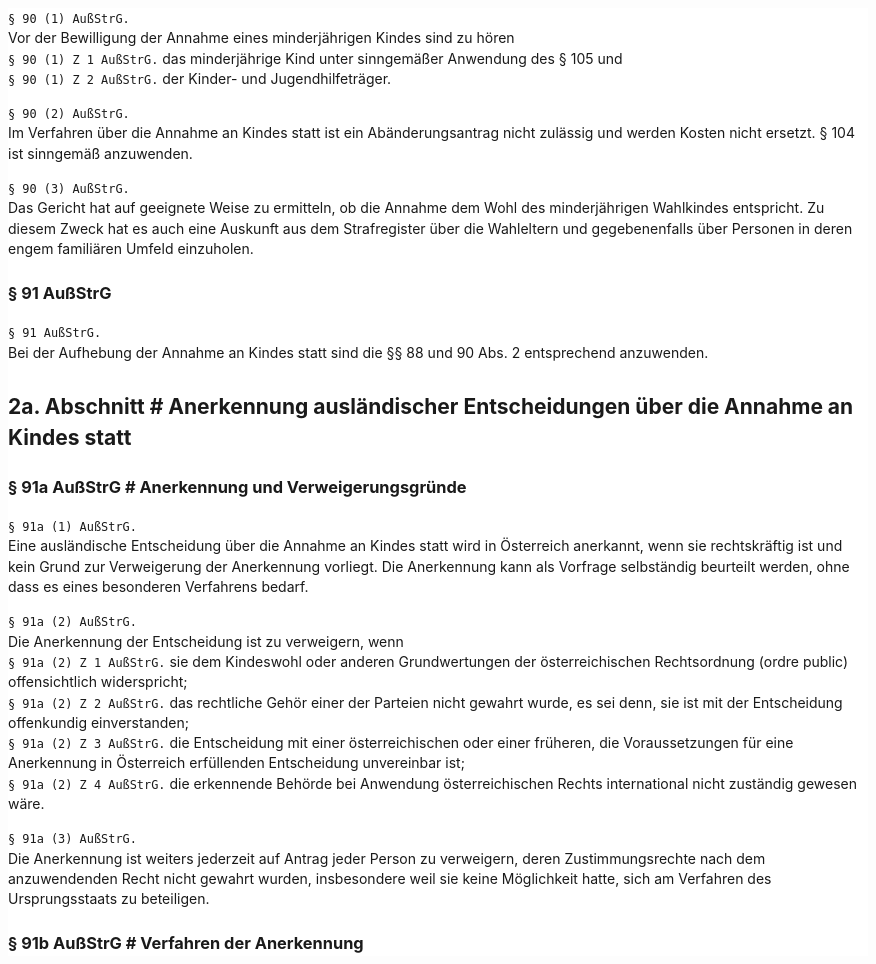 `§ 90 (1) AußStrG.`  
Vor der Bewilligung der Annahme eines minderjährigen Kindes sind zu hören  
`§ 90 (1) Z 1 AußStrG.`
das minderjährige Kind unter sinngemäßer Anwendung des § 105 und  
`§ 90 (1) Z 2 AußStrG.`
der Kinder- und Jugendhilfeträger.

`§ 90 (2) AußStrG.`  
Im Verfahren über die Annahme an Kindes statt ist ein Abänderungsantrag nicht zulässig und werden Kosten nicht ersetzt. § 104 ist sinngemäß anzuwenden.

`§ 90 (3) AußStrG.`  
Das Gericht hat auf geeignete Weise zu ermitteln, ob die Annahme dem Wohl des minderjährigen Wahlkindes entspricht. Zu diesem Zweck hat es auch eine Auskunft aus dem Strafregister über die Wahleltern und gegebenenfalls über Personen in deren engem familiären Umfeld einzuholen.

### § 91 AußStrG

`§ 91 AußStrG.`  
Bei der Aufhebung der Annahme an Kindes statt sind die §§ 88 und 90 Abs. 2 entsprechend anzuwenden.

## 2a. Abschnitt # Anerkennung ausländischer Entscheidungen über die Annahme an Kindes statt

### § 91a AußStrG # Anerkennung und Verweigerungsgründe

`§ 91a (1) AußStrG.`  
Eine ausländische Entscheidung über die Annahme an Kindes statt wird in Österreich anerkannt, wenn sie rechtskräftig ist und kein Grund zur Verweigerung der Anerkennung vorliegt. Die Anerkennung kann als Vorfrage selbständig beurteilt werden, ohne dass es eines besonderen Verfahrens bedarf.

`§ 91a (2) AußStrG.`  
Die Anerkennung der Entscheidung ist zu verweigern, wenn  
`§ 91a (2) Z 1 AußStrG.`
sie dem Kindeswohl oder anderen Grundwertungen der österreichischen Rechtsordnung (ordre public) offensichtlich widerspricht;  
`§ 91a (2) Z 2 AußStrG.`
das rechtliche Gehör einer der Parteien nicht gewahrt wurde, es sei denn, sie ist mit der Entscheidung offenkundig einverstanden;  
`§ 91a (2) Z 3 AußStrG.`
die Entscheidung mit einer österreichischen oder einer früheren, die Voraussetzungen für eine Anerkennung in Österreich erfüllenden Entscheidung unvereinbar ist;  
`§ 91a (2) Z 4 AußStrG.`
die erkennende Behörde bei Anwendung österreichischen Rechts international nicht zuständig gewesen wäre.

`§ 91a (3) AußStrG.`  
Die Anerkennung ist weiters jederzeit auf Antrag jeder Person zu verweigern, deren Zustimmungsrechte nach dem anzuwendenden Recht nicht gewahrt wurden, insbesondere weil sie keine Möglichkeit hatte, sich am Verfahren des Ursprungsstaats zu beteiligen.

### § 91b AußStrG # Verfahren der Anerkennung
